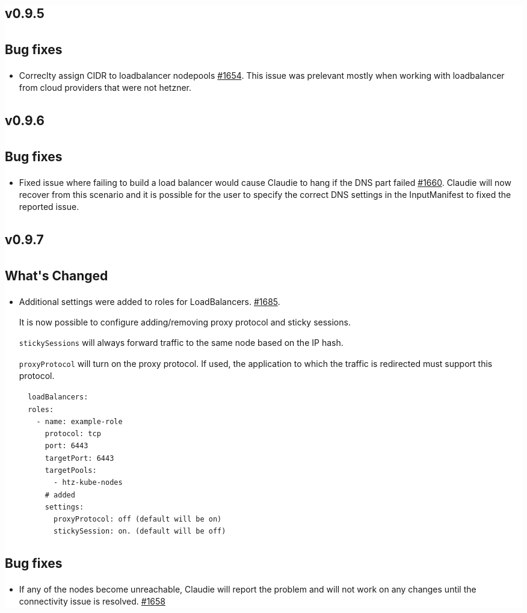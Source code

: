## v0.9.5

## Bug fixes
- Correclty assign CIDR to loadbalancer nodepools [#1654](https://github.com/berops/claudie/pull/1654).
  This issue was prelevant mostly when working with loadbalancer from cloud providers that were not hetzner.

## v0.9.6

## Bug fixes
- Fixed issue where failing to build a load balancer would cause Claudie to hang if the DNS part failed [#1660](https://github.com/berops/claudie/pull/1660).
  Claudie will now recover from this scenario and it is possible for the user to specify the correct DNS settings in the InputManifest to fixed the reported issue.

## v0.9.7

## What's Changed
- Additional settings were added to roles for LoadBalancers. [#1685](https://github.com/berops/claudie/pull/1685).

  It is now possible to configure adding/removing proxy protocol and sticky sessions.

  `stickySessions` will always forward traffic to the same node based on the IP hash.
  
  `proxyProtocol` will turn on the proxy protocol. If used, the application to which the traffic is redirected must support this protocol.

  ```
    loadBalancers:
    roles:
      - name: example-role
        protocol: tcp
        port: 6443
        targetPort: 6443
        targetPools:
          - htz-kube-nodes
        # added
        settings:
          proxyProtocol: off (default will be on)
          stickySession: on. (default will be off)
  ```

## Bug fixes
- If any of the nodes become unreachable, Claudie will report the problem and will not work on any changes until the connectivity issue is resolved. [#1658](https://github.com/berops/claudie/pull/1658)
  